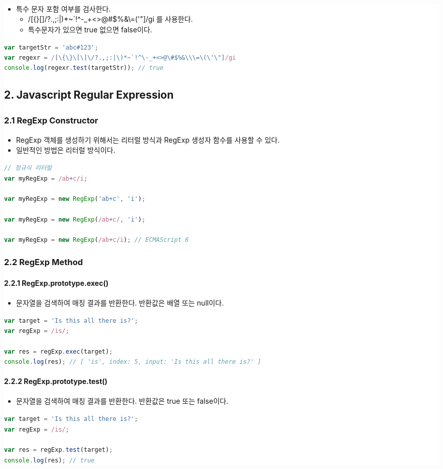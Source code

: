 - 특수 문자 포함 여부를 검사한다.
  - /[\{\}\[\]\/?.,;:|\)*~`!^\-_+<>@\#$%&\\\=\(\'\"]/gi 를 사용한다.
  - 특수문자가 있으면 true 없으면 false이다.
```javascript
var targetStr = 'abc#123';
var regexr = /[\{\}\[\]\/?.,;:|\)*~`!^\-_+<>@\#$%&\\\=\(\'\"]/gi
console.log(regexr.test(targetStr)); // true
```

## 2. Javascript Regular Expression

### 2.1 RegExp Constructor

-  RegExp 객체를 생성하기 위해서는 리터럴 방식과 RegExp 생성자 함수를 사용할 수 있다.
  - 일반적인 방법은 리터럴 방식이다.

```javascript
// 정규식 리터럴
var myRegExp = /ab+c/i;

var myRegExp = new RegExp('ab+c', 'i');

var myRegExp = new RegExp(/ab+c/, 'i');

var myRegExp = new RegExp(/ab+c/i); // ECMAScript 6
```


### 2.2 RegExp Method

#### 2.2.1 RegExp.prototype.exec()
- 문자열을 검색하여 매칭 결과를 반환한다. 반환값은 배열 또는 null이다.

```javascript
var target = 'Is this all there is?';
var regExp = /is/;

var res = regExp.exec(target);
console.log(res); // [ 'is', index: 5, input: 'Is this all there is?' ]
```

#### 2.2.2 RegExp.prototype.test()
- 문자열을 검색하여 매칭 결과를 반환한다. 반환값은 true 또는 false이다.

```javascript
var target = 'Is this all there is?';
var regExp = /is/;

var res = regExp.test(target);
console.log(res); // true
```